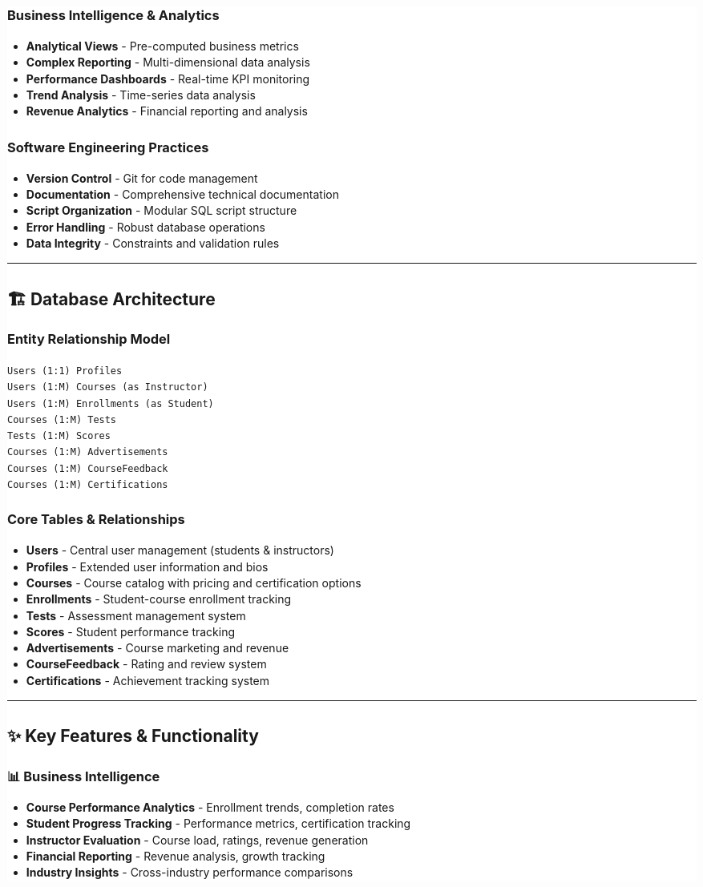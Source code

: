 ### **Business Intelligence & Analytics**
- **Analytical Views** - Pre-computed business metrics
- **Complex Reporting** - Multi-dimensional data analysis
- **Performance Dashboards** - Real-time KPI monitoring
- **Trend Analysis** - Time-series data analysis
- **Revenue Analytics** - Financial reporting and analysis

### **Software Engineering Practices**
- **Version Control** - Git for code management
- **Documentation** - Comprehensive technical documentation
- **Script Organization** - Modular SQL script structure
- **Error Handling** - Robust database operations
- **Data Integrity** - Constraints and validation rules

---

## 🏗️ Database Architecture

### **Entity Relationship Model**
```
Users (1:1) Profiles
Users (1:M) Courses (as Instructor)
Users (1:M) Enrollments (as Student)
Courses (1:M) Tests
Tests (1:M) Scores
Courses (1:M) Advertisements
Courses (1:M) CourseFeedback
Courses (1:M) Certifications
```

### **Core Tables & Relationships**
- **Users** - Central user management (students & instructors)
- **Profiles** - Extended user information and bios
- **Courses** - Course catalog with pricing and certification options
- **Enrollments** - Student-course enrollment tracking
- **Tests** - Assessment management system
- **Scores** - Student performance tracking
- **Advertisements** - Course marketing and revenue
- **CourseFeedback** - Rating and review system
- **Certifications** - Achievement tracking system

---

## ✨ Key Features & Functionality

### **📊 Business Intelligence**
- **Course Performance Analytics** - Enrollment trends, completion rates
- **Student Progress Tracking** - Performance metrics, certification tracking
- **Instructor Evaluation** - Course load, ratings, revenue generation
- **Financial Reporting** - Revenue analysis, growth tracking
- **Industry Insights** - Cross-industry performance comparisons
